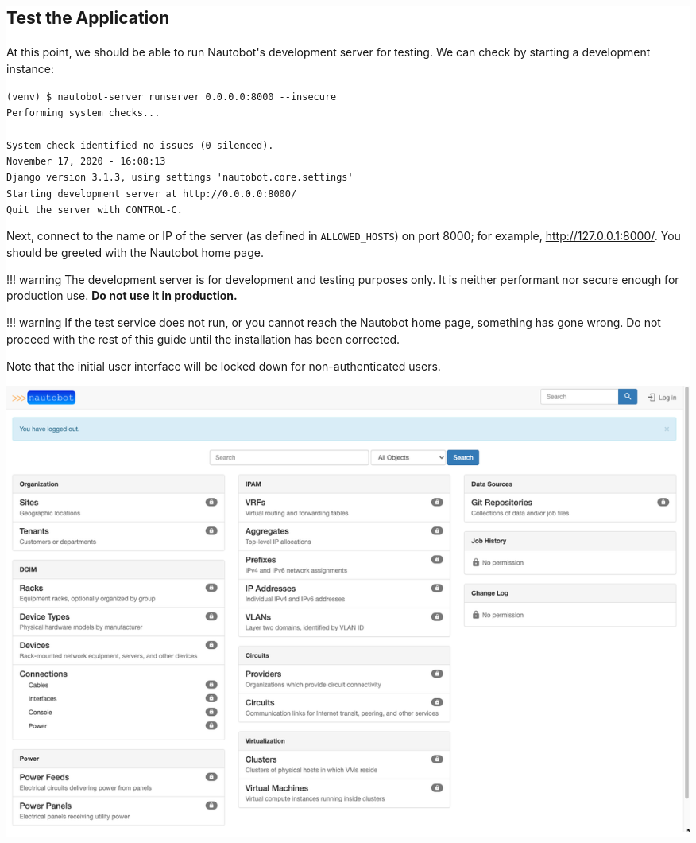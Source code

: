 ## Test the Application

At this point, we should be able to run Nautobot's development server for testing. We can check by starting a
development instance:

```no-highlight
(venv) $ nautobot-server runserver 0.0.0.0:8000 --insecure
Performing system checks...

System check identified no issues (0 silenced).
November 17, 2020 - 16:08:13
Django version 3.1.3, using settings 'nautobot.core.settings'
Starting development server at http://0.0.0.0:8000/
Quit the server with CONTROL-C.
```

Next, connect to the name or IP of the server (as defined in `ALLOWED_HOSTS`) on port 8000; for example, <http://127.0.0.1:8000/>. You should be greeted with the Nautobot home page.

!!! warning
    The development server is for development and testing purposes only. It is neither performant nor secure enough for production use. **Do not use it in production.**

!!! warning
    If the test service does not run, or you cannot reach the Nautobot home page, something has gone wrong. Do not proceed with the rest of this guide until the installation has been corrected.

Note that the initial user interface will be locked down for non-authenticated users.

![Nautobot UI as seen by a non-authenticated user](../media/installation/nautobot_ui_guest.png)
